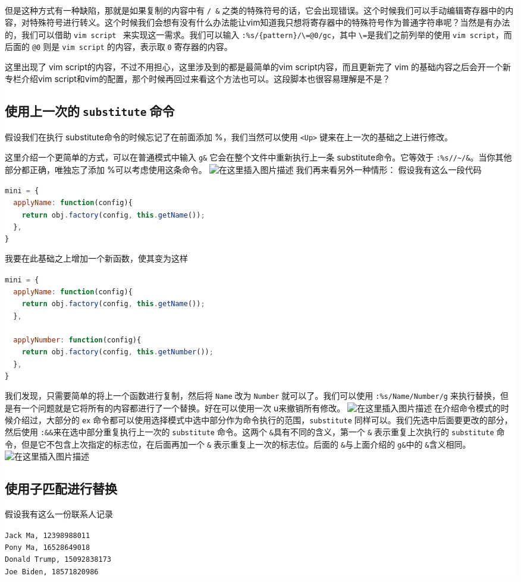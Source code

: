但是这种方式有一种缺陷，那就是如果复制的内容中有 `/ &` 之类的特殊符号的话，它会出现错误。这个时候我们可以手动编辑寄存器中的内容，对特殊符号进行转义。这个时候我们会想有没有什么办法能让vim知道我只想将寄存器中的特殊符号作为普通字符串呢？当然是有办法的，我们可以借助 `vim script ` 来实现这一需求。我们可以输入 `:%s/{pattern}/\=@0/gc`，其中 `\=`是我们之前列举的使用 `vim script`，而后面的 `@0` 则是 `vim script` 的内容，表示取 `0` 寄存器的内容。

这里出现了 vim script的内容，不过不用担心，这里涉及到的都是最简单的vim script内容，而且更新完了 vim 的基础内容之后会开一个新专栏介绍vim script和vim的配置，那个时候再回过来看这个方法也可以。这段脚本也很容易理解是不是？

## 使用上一次的 `substitute` 命令

假设我们在执行 substitute命令的时候忘记了在前面添加 %，我们当然可以使用 `<Up>` 键来在上一次的基础之上进行修改。

这里介绍一个更简单的方式，可以在普通模式中输入 `g&` 它会在整个文件中重新执行上一条 substitute命令。它等效于 `:%s//~/&`。当你其他部分都正确，唯独忘了添加 %可以考虑使用这条命令。
![在这里插入图片描述](https://img-blog.csdnimg.cn/500280db047a453f9efa43b5bf8e6435.gif#pic_center)
我们再来看另外一种情形：
假设我有这么一段代码

```javascript
mini = {
  applyName: function(config){
    return obj.factory(config, this.getName());
  },
}
```

我要在此基础之上增加一个新函数，使其变为这样

```javascript
mini = {
  applyName: function(config){
    return obj.factory(config, this.getName());
  },
  
  applyNumber: function(config){
    return obj.factory(config, this.getNumber());
  },
}
```

我们发现，只需要简单的将上一个函数进行复制，然后将 `Name` 改为 `Number` 就可以了。我们可以使用 `:%s/Name/Number/g` 来执行替换，但是有一个问题就是它将所有的内容都进行了一个替换。好在可以使用一次 u来撤销所有修改。
![在这里插入图片描述](https://img-blog.csdnimg.cn/a79bef71be834c3580f3b6bb51d3d784.gif#pic_center)
在介绍命令模式的时候介绍过，大部分的 `ex` 命令都可以使用选择模式中选中部分作为命令执行的范围，`substitute` 同样可以。我们先选中后面要更改的部分，然后使用 `:&&`来在选中部分重复执行上一次的 `substitute` 命令。这两个 `&`具有不同的含义，第一个 `&` 表示重复上次执行的 `substitute` 命令，但是它不包含上次指定的标志位，在后面再加一个 `&` 表示重复上一次的标志位。后面的 `&`与上面介绍的 `g&`中的 `&`含义相同。
![在这里插入图片描述](https://img-blog.csdnimg.cn/39ab4f592c4d4526b6d44b09bdc80a71.gif#pic_center)

## 使用子匹配进行替换

假设我有这么一份联系人记录

```text
Jack Ma, 12398988011
Pony Ma, 16528649018
Donald Trump, 15092838173
Joe Biden, 18571820986
```
